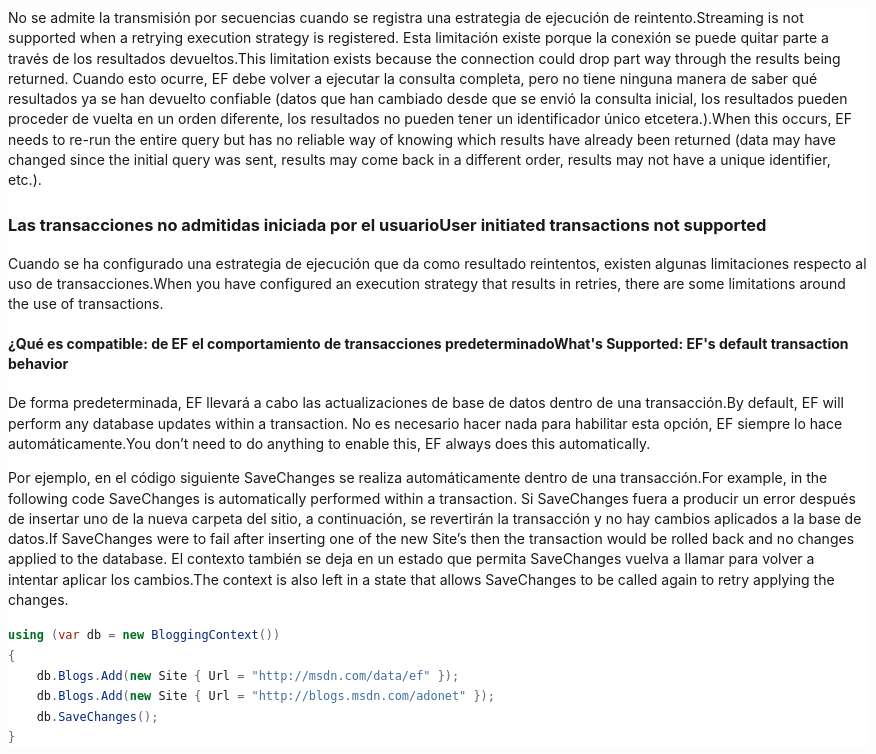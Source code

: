 <span data-ttu-id="b0cc7-137">No se admite la transmisión por secuencias cuando se registra una estrategia de ejecución de reintento.</span><span class="sxs-lookup"><span data-stu-id="b0cc7-137">Streaming is not supported when a retrying execution strategy is registered.</span></span> <span data-ttu-id="b0cc7-138">Esta limitación existe porque la conexión se puede quitar parte a través de los resultados devueltos.</span><span class="sxs-lookup"><span data-stu-id="b0cc7-138">This limitation exists because the connection could drop part way through the results being returned.</span></span> <span data-ttu-id="b0cc7-139">Cuando esto ocurre, EF debe volver a ejecutar la consulta completa, pero no tiene ninguna manera de saber qué resultados ya se han devuelto confiable (datos que han cambiado desde que se envió la consulta inicial, los resultados pueden proceder de vuelta en un orden diferente, los resultados no pueden tener un identificador único etcetera.).</span><span class="sxs-lookup"><span data-stu-id="b0cc7-139">When this occurs, EF needs to re-run the entire query but has no reliable way of knowing which results have already been returned (data may have changed since the initial query was sent, results may come back in a different order, results may not have a unique identifier, etc.).</span></span>  

### <a name="user-initiated-transactions-not-supported"></a><span data-ttu-id="b0cc7-140">Las transacciones no admitidas iniciada por el usuario</span><span class="sxs-lookup"><span data-stu-id="b0cc7-140">User initiated transactions not supported</span></span>  

<span data-ttu-id="b0cc7-141">Cuando se ha configurado una estrategia de ejecución que da como resultado reintentos, existen algunas limitaciones respecto al uso de transacciones.</span><span class="sxs-lookup"><span data-stu-id="b0cc7-141">When you have configured an execution strategy that results in retries, there are some limitations around the use of transactions.</span></span>  

#### <a name="whats-supported-efs-default-transaction-behavior"></a><span data-ttu-id="b0cc7-142">¿Qué es compatible: de EF el comportamiento de transacciones predeterminado</span><span class="sxs-lookup"><span data-stu-id="b0cc7-142">What's Supported: EF's default transaction behavior</span></span>  

<span data-ttu-id="b0cc7-143">De forma predeterminada, EF llevará a cabo las actualizaciones de base de datos dentro de una transacción.</span><span class="sxs-lookup"><span data-stu-id="b0cc7-143">By default, EF will perform any database updates within a transaction.</span></span> <span data-ttu-id="b0cc7-144">No es necesario hacer nada para habilitar esta opción, EF siempre lo hace automáticamente.</span><span class="sxs-lookup"><span data-stu-id="b0cc7-144">You don’t need to do anything to enable this, EF always does this automatically.</span></span>  

<span data-ttu-id="b0cc7-145">Por ejemplo, en el código siguiente SaveChanges se realiza automáticamente dentro de una transacción.</span><span class="sxs-lookup"><span data-stu-id="b0cc7-145">For example, in the following code SaveChanges is automatically performed within a transaction.</span></span> <span data-ttu-id="b0cc7-146">Si SaveChanges fuera a producir un error después de insertar uno de la nueva carpeta del sitio, a continuación, se revertirán la transacción y no hay cambios aplicados a la base de datos.</span><span class="sxs-lookup"><span data-stu-id="b0cc7-146">If SaveChanges were to fail after inserting one of the new Site’s then the transaction would be rolled back and no changes applied to the database.</span></span> <span data-ttu-id="b0cc7-147">El contexto también se deja en un estado que permita SaveChanges vuelva a llamar para volver a intentar aplicar los cambios.</span><span class="sxs-lookup"><span data-stu-id="b0cc7-147">The context is also left in a state that allows SaveChanges to be called again to retry applying the changes.</span></span>  

``` csharp
using (var db = new BloggingContext())
{
    db.Blogs.Add(new Site { Url = "http://msdn.com/data/ef" });
    db.Blogs.Add(new Site { Url = "http://blogs.msdn.com/adonet" });
    db.SaveChanges();
}
```  
